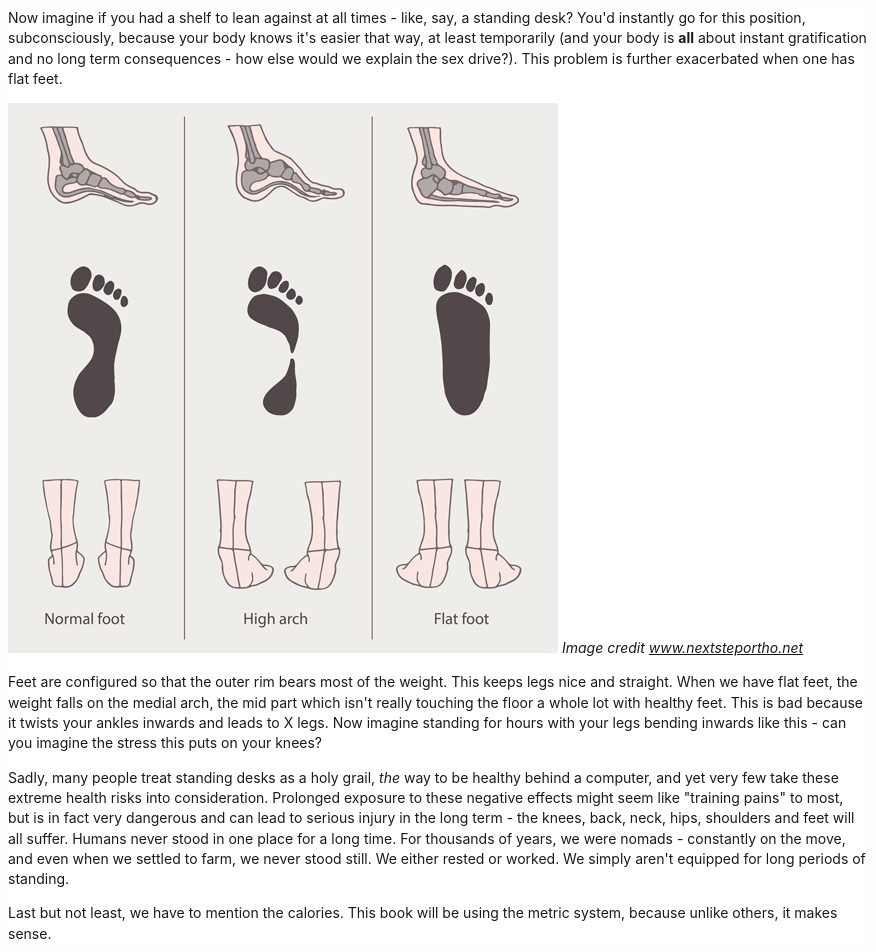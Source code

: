 Now imagine if you had a shelf to lean against at all times - like, say, a standing desk? You'd instantly go for this position, subconsciously, because your body knows it's easier that way, at least temporarily (and your body is **all** about instant gratification and no long term consequences - how else would we explain the sex drive?). This problem is further exacerbated when one has flat feet.

![Flat feet](images/02/ff.jpg )
*Image credit www.nextsteportho.net*

Feet are configured so that the outer rim bears most of the weight. This keeps legs nice and straight. When we have flat feet, the weight falls on the medial arch, the mid part which isn't really touching the floor a whole lot with healthy feet. This is bad because it twists your ankles inwards and leads to X legs. Now imagine standing for hours with your legs bending inwards like this - can you imagine the stress this puts on your knees?

Sadly, many people treat standing desks as a holy grail, *the* way to be healthy behind a computer, and yet very few take these extreme health risks into consideration. Prolonged exposure to these negative effects might seem like "training pains" to most, but is in fact very dangerous and can lead to serious injury in the long term - the knees, back, neck, hips, shoulders and feet will all suffer. Humans never stood in one place for a long time. For thousands of years, we were nomads - constantly on the move, and even when we settled to farm, we never stood still. We either rested or worked. We simply aren't equipped for long periods of standing.

Last but not least, we have to mention the calories. This book will be using the metric system, because unlike others, it makes sense.

